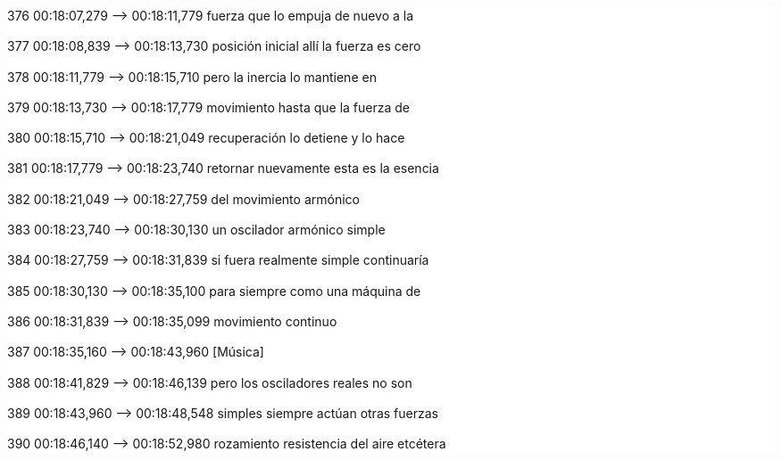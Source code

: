 376
00:18:07,279 --> 00:18:11,779
fuerza que lo empuja de nuevo a la

377
00:18:08,839 --> 00:18:13,730
posición inicial allí la fuerza es cero

378
00:18:11,779 --> 00:18:15,710
pero la inercia lo mantiene en

379
00:18:13,730 --> 00:18:17,779
movimiento hasta que la fuerza de

380
00:18:15,710 --> 00:18:21,049
recuperación lo detiene y lo hace

381
00:18:17,779 --> 00:18:23,740
retornar nuevamente esta es la esencia

382
00:18:21,049 --> 00:18:27,759
del movimiento armónico

383
00:18:23,740 --> 00:18:30,130
un oscilador armónico simple

384
00:18:27,759 --> 00:18:31,839
si fuera realmente simple continuaría

385
00:18:30,130 --> 00:18:35,100
para siempre como una máquina de

386
00:18:31,839 --> 00:18:35,099
movimiento continuo

387
00:18:35,160 --> 00:18:43,960
[Música]

388
00:18:41,829 --> 00:18:46,139
pero los osciladores reales no son

389
00:18:43,960 --> 00:18:48,548
simples siempre actúan otras fuerzas

390
00:18:46,140 --> 00:18:52,980
rozamiento resistencia del aire etcétera
